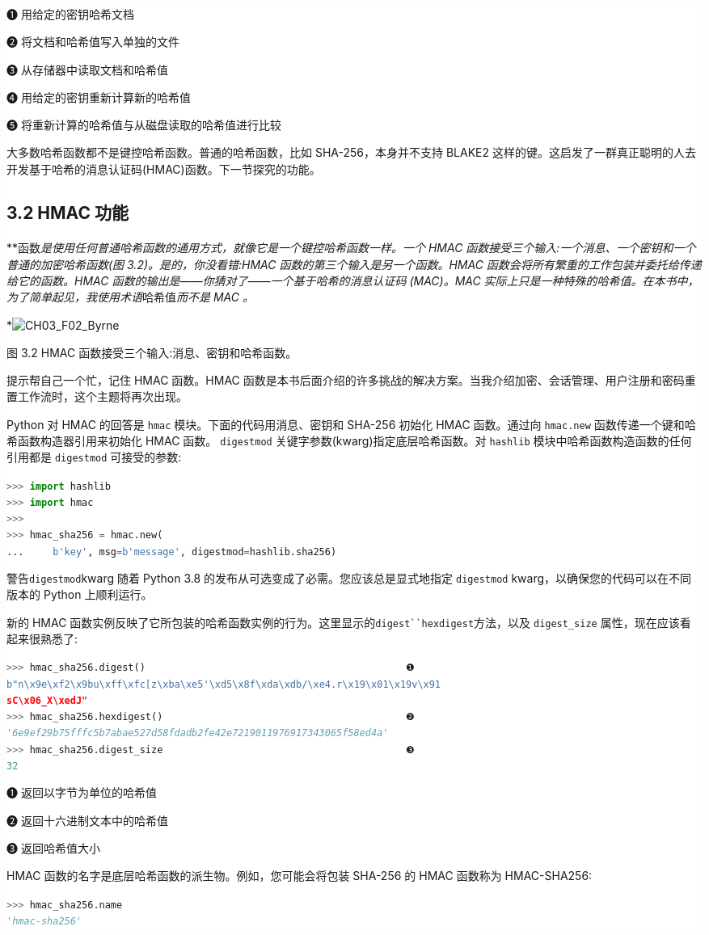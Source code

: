 ❶ 用给定的密钥哈希文档

❷ 将文档和哈希值写入单独的文件

❸ 从存储器中读取文档和哈希值

❹ 用给定的密钥重新计算新的哈希值

❺ 将重新计算的哈希值与从磁盘读取的哈希值进行比较

大多数哈希函数都不是键控哈希函数。普通的哈希函数，比如 SHA-256，本身并不支持 BLAKE2 这样的键。这启发了一群真正聪明的人去开发基于哈希的消息认证码(HMAC)函数。下一节探究的功能。

## 3.2 HMAC 功能

**函数*是使用任何普通哈希函数的通用方式，就像它是一个键控哈希函数一样。一个 HMAC 函数接受三个输入:一个消息、一个密钥和一个普通的加密哈希函数(图 3.2)。是的，你没看错:HMAC 函数的第三个输入是另一个函数。HMAC 函数会将所有繁重的工作包装并委托给传递给它的函数。HMAC 函数的输出是——你猜对了——一个基于哈希的消息认证码 (MAC)。MAC 实际上只是一种特殊的哈希值。在本书中，为了简单起见，我使用术语*哈希值*而不是 *MAC* 。*

 *![CH03_F02_Byrne](img/CH03_F02_Byrne.png)

图 3.2 HMAC 函数接受三个输入:消息、密钥和哈希函数。

提示帮自己一个忙，记住 HMAC 函数。HMAC 函数是本书后面介绍的许多挑战的解决方案。当我介绍加密、会话管理、用户注册和密码重置工作流时，这个主题将再次出现。

Python 对 HMAC 的回答是 `hmac` 模块。下面的代码用消息、密钥和 SHA-256 初始化 HMAC 函数。通过向 `hmac.new` 函数传递一个键和哈希函数构造器引用来初始化 HMAC 函数。 `digestmod` 关键字参数(kwarg)指定底层哈希函数。对 `hashlib` 模块中哈希函数构造函数的任何引用都是 `digestmod` 可接受的参数:

```py
>>> import hashlib
>>> import hmac
>>> 
>>> hmac_sha256 = hmac.new(
...     b'key', msg=b'message', digestmod=hashlib.sha256)
```

警告`digestmod`kwarg 随着 Python 3.8 的发布从可选变成了必需。您应该总是显式地指定 `digestmod` kwarg，以确保您的代码可以在不同版本的 Python 上顺利运行。

新的 HMAC 函数实例反映了它所包装的哈希函数实例的行为。这里显示的`digest``hexdigest`方法，以及 `digest_size` 属性，现在应该看起来很熟悉了:

```py
>>> hmac_sha256.digest()                                             ❶
b"n\x9e\xf2\x9bu\xff\xfc[z\xba\xe5'\xd5\x8f\xda\xdb/\xe4.r\x19\x01\x19v\x91
sC\x06_X\xedJ"
>>> hmac_sha256.hexdigest()                                          ❷
'6e9ef29b75fffc5b7abae527d58fdadb2fe42e7219011976917343065f58ed4a'
>>> hmac_sha256.digest_size                                          ❸
32
```

❶ 返回以字节为单位的哈希值

❷ 返回十六进制文本中的哈希值

❸ 返回哈希值大小

HMAC 函数的名字是底层哈希函数的派生物。例如，您可能会将包装 SHA-256 的 HMAC 函数称为 HMAC-SHA256:

```py
>>> hmac_sha256.name
'hmac-sha256'
```
